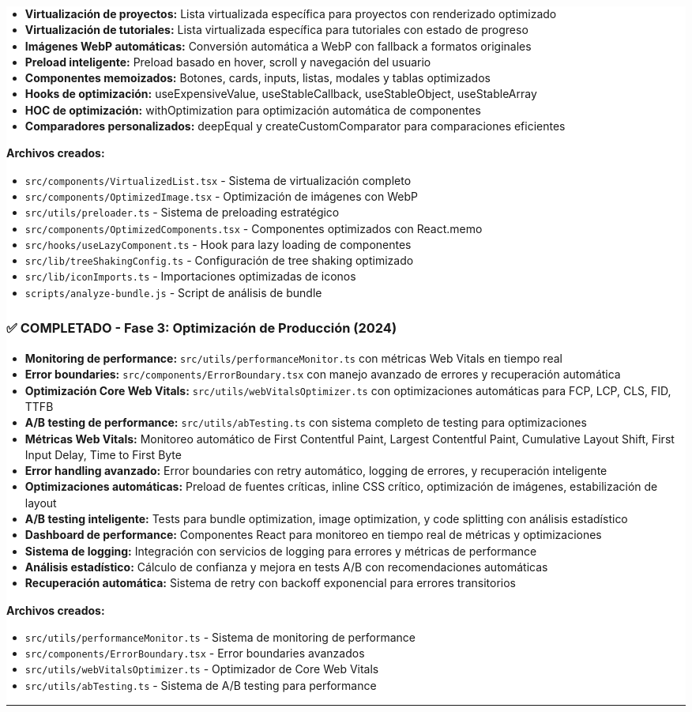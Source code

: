 - **Virtualización de proyectos:** Lista virtualizada específica para proyectos con renderizado optimizado
- **Virtualización de tutoriales:** Lista virtualizada específica para tutoriales con estado de progreso
- **Imágenes WebP automáticas:** Conversión automática a WebP con fallback a formatos originales
- **Preload inteligente:** Preload basado en hover, scroll y navegación del usuario
- **Componentes memoizados:** Botones, cards, inputs, listas, modales y tablas optimizados
- **Hooks de optimización:** useExpensiveValue, useStableCallback, useStableObject, useStableArray
- **HOC de optimización:** withOptimization para optimización automática de componentes
- **Comparadores personalizados:** deepEqual y createCustomComparator para comparaciones eficientes

**Archivos creados:**
- `src/components/VirtualizedList.tsx` - Sistema de virtualización completo
- `src/components/OptimizedImage.tsx` - Optimización de imágenes con WebP
- `src/utils/preloader.ts` - Sistema de preloading estratégico
- `src/components/OptimizedComponents.tsx` - Componentes optimizados con React.memo
- `src/hooks/useLazyComponent.ts` - Hook para lazy loading de componentes
- `src/lib/treeShakingConfig.ts` - Configuración de tree shaking optimizado
- `src/lib/iconImports.ts` - Importaciones optimizadas de iconos
- `scripts/analyze-bundle.js` - Script de análisis de bundle

### **✅ COMPLETADO - Fase 3: Optimización de Producción (2024)**
- **Monitoring de performance:** `src/utils/performanceMonitor.ts` con métricas Web Vitals en tiempo real
- **Error boundaries:** `src/components/ErrorBoundary.tsx` con manejo avanzado de errores y recuperación automática
- **Optimización Core Web Vitals:** `src/utils/webVitalsOptimizer.ts` con optimizaciones automáticas para FCP, LCP, CLS, FID, TTFB
- **A/B testing de performance:** `src/utils/abTesting.ts` con sistema completo de testing para optimizaciones
- **Métricas Web Vitals:** Monitoreo automático de First Contentful Paint, Largest Contentful Paint, Cumulative Layout Shift, First Input Delay, Time to First Byte
- **Error handling avanzado:** Error boundaries con retry automático, logging de errores, y recuperación inteligente
- **Optimizaciones automáticas:** Preload de fuentes críticas, inline CSS crítico, optimización de imágenes, estabilización de layout
- **A/B testing inteligente:** Tests para bundle optimization, image optimization, y code splitting con análisis estadístico
- **Dashboard de performance:** Componentes React para monitoreo en tiempo real de métricas y optimizaciones
- **Sistema de logging:** Integración con servicios de logging para errores y métricas de performance
- **Análisis estadístico:** Cálculo de confianza y mejora en tests A/B con recomendaciones automáticas
- **Recuperación automática:** Sistema de retry con backoff exponencial para errores transitorios

**Archivos creados:**
- `src/utils/performanceMonitor.ts` - Sistema de monitoring de performance
- `src/components/ErrorBoundary.tsx` - Error boundaries avanzados
- `src/utils/webVitalsOptimizer.ts` - Optimizador de Core Web Vitals
- `src/utils/abTesting.ts` - Sistema de A/B testing para performance

---